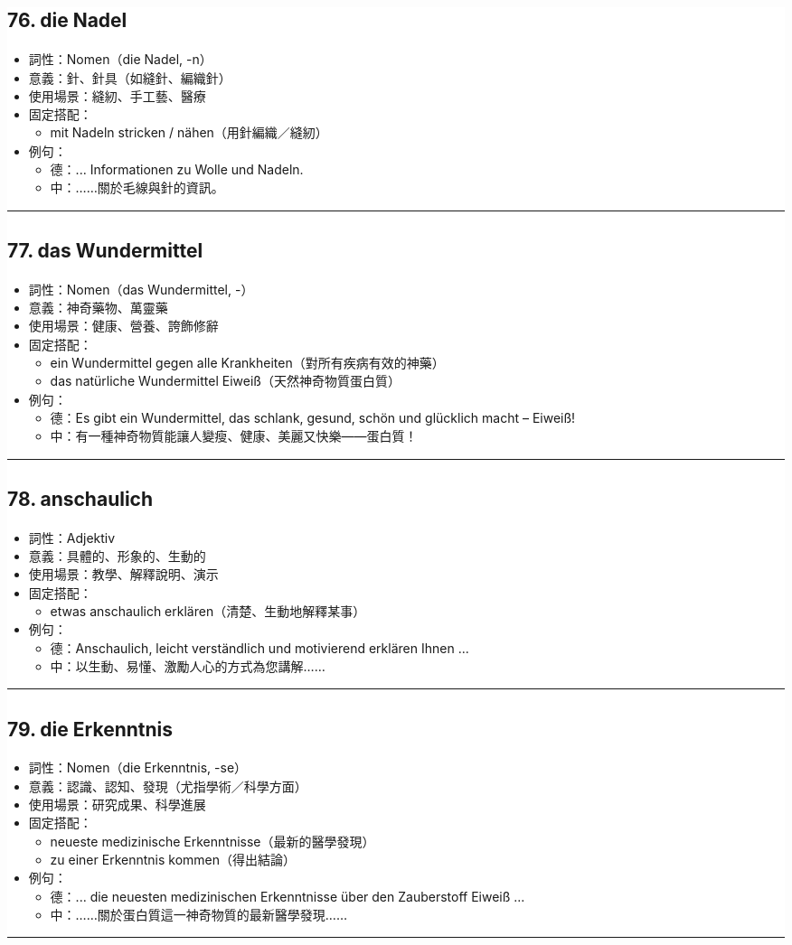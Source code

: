 
## 76. die Nadel

- 詞性：Nomen（die Nadel, -n）
- 意義：針、針具（如縫針、編織針）
- 使用場景：縫紉、手工藝、醫療
- 固定搭配：
  - mit Nadeln stricken / nähen（用針編織／縫紉）
- 例句：
  - 德：... Informationen zu Wolle und Nadeln.
  - 中：……關於毛線與針的資訊。

---

## 77. das Wundermittel

- 詞性：Nomen（das Wundermittel, -）
- 意義：神奇藥物、萬靈藥
- 使用場景：健康、營養、誇飾修辭
- 固定搭配：
  - ein Wundermittel gegen alle Krankheiten（對所有疾病有效的神藥）
  - das natürliche Wundermittel Eiweiß（天然神奇物質蛋白質）
- 例句：
  - 德：Es gibt ein Wundermittel, das schlank, gesund, schön und glücklich macht – Eiweiß!
  - 中：有一種神奇物質能讓人變瘦、健康、美麗又快樂——蛋白質！

---

## 78. anschaulich

- 詞性：Adjektiv
- 意義：具體的、形象的、生動的
- 使用場景：教學、解釋說明、演示
- 固定搭配：
  - etwas anschaulich erklären（清楚、生動地解釋某事）
- 例句：
  - 德：Anschaulich, leicht verständlich und motivierend erklären Ihnen ...
  - 中：以生動、易懂、激勵人心的方式為您講解……

---

## 79. die Erkenntnis

- 詞性：Nomen（die Erkenntnis, -se）
- 意義：認識、認知、發現（尤指學術／科學方面）
- 使用場景：研究成果、科學進展
- 固定搭配：
  - neueste medizinische Erkenntnisse（最新的醫學發現）
  - zu einer Erkenntnis kommen（得出結論）
- 例句：
  - 德：... die neuesten medizinischen Erkenntnisse über den Zauberstoff Eiweiß ...
  - 中：……關於蛋白質這一神奇物質的最新醫學發現……

---